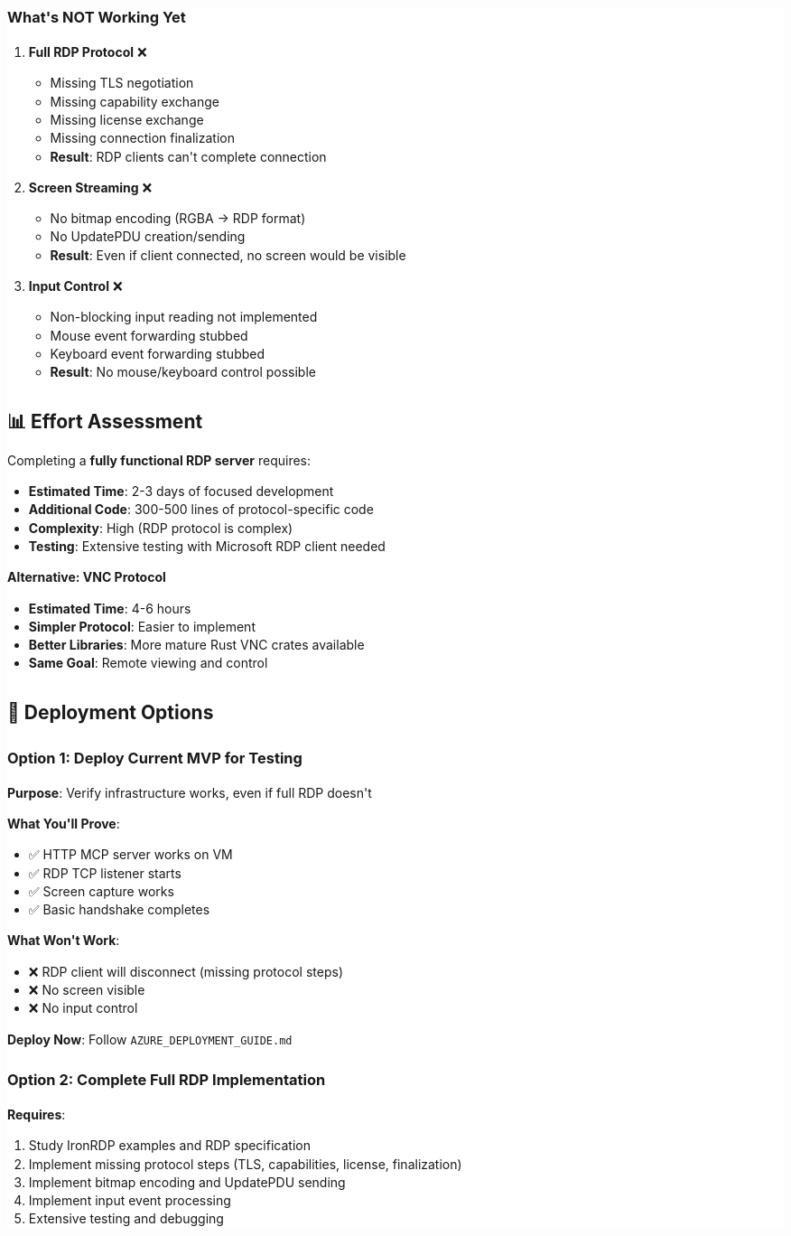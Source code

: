 ### What's NOT Working Yet
1. **Full RDP Protocol** ❌
   - Missing TLS negotiation
   - Missing capability exchange
   - Missing license exchange
   - Missing connection finalization
   - **Result**: RDP clients can't complete connection

2. **Screen Streaming** ❌
   - No bitmap encoding (RGBA → RDP format)
   - No UpdatePDU creation/sending
   - **Result**: Even if client connected, no screen would be visible

3. **Input Control** ❌
   - Non-blocking input reading not implemented
   - Mouse event forwarding stubbed
   - Keyboard event forwarding stubbed
   - **Result**: No mouse/keyboard control possible

## 📊 Effort Assessment

Completing a **fully functional RDP server** requires:
- **Estimated Time**: 2-3 days of focused development
- **Additional Code**: 300-500 lines of protocol-specific code
- **Complexity**: High (RDP protocol is complex)
- **Testing**: Extensive testing with Microsoft RDP client needed

**Alternative: VNC Protocol**
- **Estimated Time**: 4-6 hours
- **Simpler Protocol**: Easier to implement
- **Better Libraries**: More mature Rust VNC crates available
- **Same Goal**: Remote viewing and control

## 🚀 Deployment Options

### Option 1: Deploy Current MVP for Testing
**Purpose**: Verify infrastructure works, even if full RDP doesn't

**What You'll Prove**:
- ✅ HTTP MCP server works on VM
- ✅ RDP TCP listener starts
- ✅ Screen capture works
- ✅ Basic handshake completes

**What Won't Work**:
- ❌ RDP client will disconnect (missing protocol steps)
- ❌ No screen visible
- ❌ No input control

**Deploy Now**: Follow `AZURE_DEPLOYMENT_GUIDE.md`

### Option 2: Complete Full RDP Implementation
**Requires**:
1. Study IronRDP examples and RDP specification
2. Implement missing protocol steps (TLS, capabilities, license, finalization)
3. Implement bitmap encoding and UpdatePDU sending
4. Implement input event processing
5. Extensive testing and debugging
